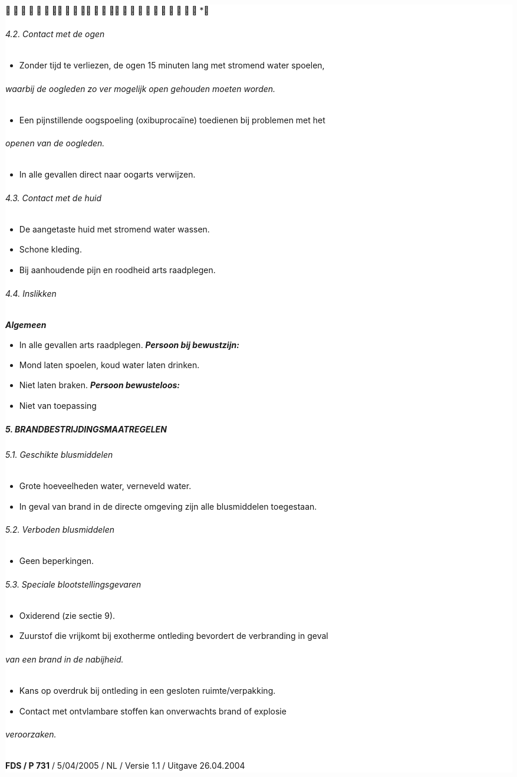 
                       * 

###### 4.2. Contact met de ogen 

- Zonder tijd te verliezen, de ogen 15 minuten lang met stromend water spoelen, 

###### waarbij de oogleden zo ver mogelijk open gehouden moeten worden. 

- Een pijnstillende oogspoeling (oxibuprocaïne) toedienen bij problemen met het 

###### openen van de oogleden. 

- In alle gevallen direct naar oogarts verwijzen. 

###### 4.3. Contact met de huid 

- De aangetaste huid met stromend water wassen. 

- Schone kleding. 

- Bij aanhoudende pijn en roodheid arts raadplegen. 

###### 4.4. Inslikken 

**_Algemeen_** 

- In alle gevallen arts raadplegen. **_Persoon bij bewustzijn:_** 

- Mond laten spoelen, koud water laten drinken. 

- Niet laten braken. **_Persoon bewusteloos:_** 

- Niet van toepassing 

##### 5. BRANDBESTRIJDINGSMAATREGELEN 

###### 5.1. Geschikte blusmiddelen 

- Grote hoeveelheden water, verneveld water. 

- In geval van brand in de directe omgeving zijn alle blusmiddelen toegestaan. 

###### 5.2. Verboden blusmiddelen 

- Geen beperkingen. 

###### 5.3. Speciale blootstellingsgevaren 

- Oxiderend (zie sectie 9). 

- Zuurstof die vrijkomt bij exotherme ontleding bevordert de verbranding in geval 

###### van een brand in de nabijheid. 

- Kans op overdruk bij ontleding in een gesloten ruimte/verpakking. 

- Contact met ontvlambare stoffen kan onverwachts brand of explosie 

###### veroorzaken. 

**FDS / P 731** / 5/04/2005 / NL / Versie 1.1 / Uitgave 26.04.2004 

